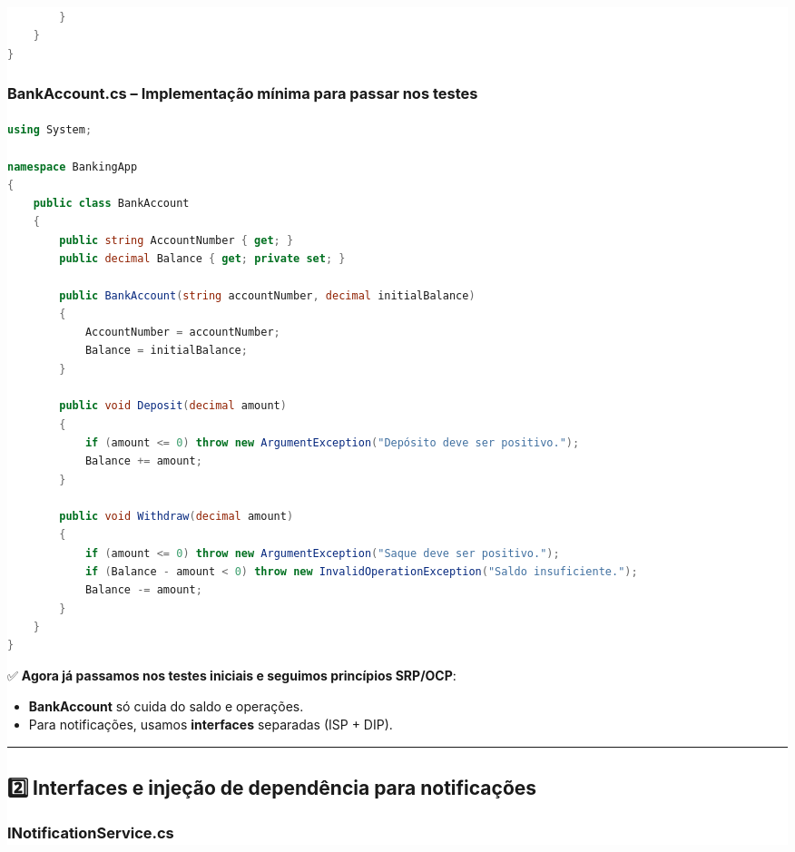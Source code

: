 ```csharp
        }
    }
}
```

### **BankAccount.cs** – Implementação mínima para passar nos testes

```csharp
using System;

namespace BankingApp
{
    public class BankAccount
    {
        public string AccountNumber { get; }
        public decimal Balance { get; private set; }

        public BankAccount(string accountNumber, decimal initialBalance)
        {
            AccountNumber = accountNumber;
            Balance = initialBalance;
        }

        public void Deposit(decimal amount)
        {
            if (amount <= 0) throw new ArgumentException("Depósito deve ser positivo.");
            Balance += amount;
        }

        public void Withdraw(decimal amount)
        {
            if (amount <= 0) throw new ArgumentException("Saque deve ser positivo.");
            if (Balance - amount < 0) throw new InvalidOperationException("Saldo insuficiente.");
            Balance -= amount;
        }
    }
}
```

✅ **Agora já passamos nos testes iniciais e seguimos princípios SRP/OCP**:

* **BankAccount** só cuida do saldo e operações.
* Para notificações, usamos **interfaces** separadas (ISP + DIP).

---

## **2️⃣ Interfaces e injeção de dependência para notificações**

### **INotificationService.cs**
